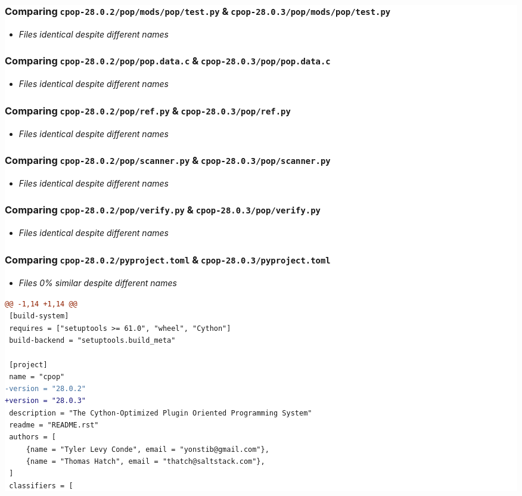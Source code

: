 ### Comparing `cpop-28.0.2/pop/mods/pop/test.py` & `cpop-28.0.3/pop/mods/pop/test.py`

 * *Files identical despite different names*

### Comparing `cpop-28.0.2/pop/pop.data.c` & `cpop-28.0.3/pop/pop.data.c`

 * *Files identical despite different names*

### Comparing `cpop-28.0.2/pop/ref.py` & `cpop-28.0.3/pop/ref.py`

 * *Files identical despite different names*

### Comparing `cpop-28.0.2/pop/scanner.py` & `cpop-28.0.3/pop/scanner.py`

 * *Files identical despite different names*

### Comparing `cpop-28.0.2/pop/verify.py` & `cpop-28.0.3/pop/verify.py`

 * *Files identical despite different names*

### Comparing `cpop-28.0.2/pyproject.toml` & `cpop-28.0.3/pyproject.toml`

 * *Files 0% similar despite different names*

```diff
@@ -1,14 +1,14 @@
 [build-system]
 requires = ["setuptools >= 61.0", "wheel", "Cython"]
 build-backend = "setuptools.build_meta"
 
 [project]
 name = "cpop"
-version = "28.0.2"
+version = "28.0.3"
 description = "The Cython-Optimized Plugin Oriented Programming System"
 readme = "README.rst"
 authors = [
     {name = "Tyler Levy Conde", email = "yonstib@gmail.com"},
     {name = "Thomas Hatch", email = "thatch@saltstack.com"},
 ]
 classifiers = [
```

